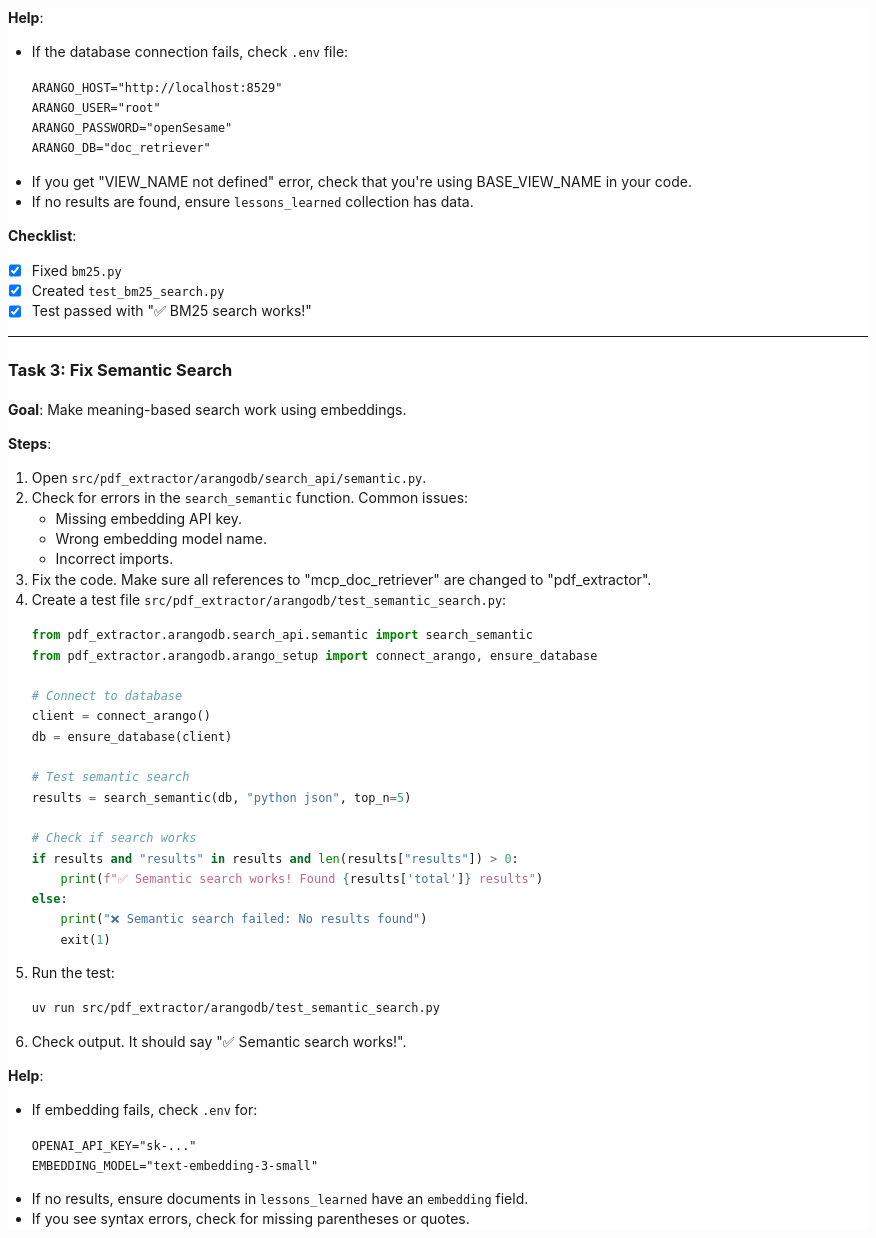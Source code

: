 **Help**:
- If the database connection fails, check `.env` file:
  ```dotenv
  ARANGO_HOST="http://localhost:8529"
  ARANGO_USER="root"
  ARANGO_PASSWORD="openSesame"
  ARANGO_DB="doc_retriever"
  ```
- If you get "VIEW_NAME not defined" error, check that you're using BASE_VIEW_NAME in your code.
- If no results are found, ensure `lessons_learned` collection has data.

**Checklist**:
- [x] Fixed `bm25.py`
- [x] Created `test_bm25_search.py`
- [x] Test passed with "✅ BM25 search works!"

---

### Task 3: Fix Semantic Search
**Goal**: Make meaning-based search work using embeddings.

**Steps**:
1. Open `src/pdf_extractor/arangodb/search_api/semantic.py`.
2. Check for errors in the `search_semantic` function. Common issues:
   - Missing embedding API key.
   - Wrong embedding model name.
   - Incorrect imports.
3. Fix the code. Make sure all references to "mcp_doc_retriever" are changed to "pdf_extractor".
4. Create a test file `src/pdf_extractor/arangodb/test_semantic_search.py`:
   ```python
   from pdf_extractor.arangodb.search_api.semantic import search_semantic
   from pdf_extractor.arangodb.arango_setup import connect_arango, ensure_database
   
   # Connect to database
   client = connect_arango()
   db = ensure_database(client)
   
   # Test semantic search
   results = search_semantic(db, "python json", top_n=5)
   
   # Check if search works
   if results and "results" in results and len(results["results"]) > 0:
       print(f"✅ Semantic search works! Found {results['total']} results")
   else:
       print("❌ Semantic search failed: No results found")
       exit(1)
   ```
5. Run the test:
   ```bash
   uv run src/pdf_extractor/arangodb/test_semantic_search.py
   ```
6. Check output. It should say "✅ Semantic search works!".

**Help**:
- If embedding fails, check `.env` for:
  ```dotenv
  OPENAI_API_KEY="sk-..."
  EMBEDDING_MODEL="text-embedding-3-small"
  ```
- If no results, ensure documents in `lessons_learned` have an `embedding` field.
- If you see syntax errors, check for missing parentheses or quotes.
